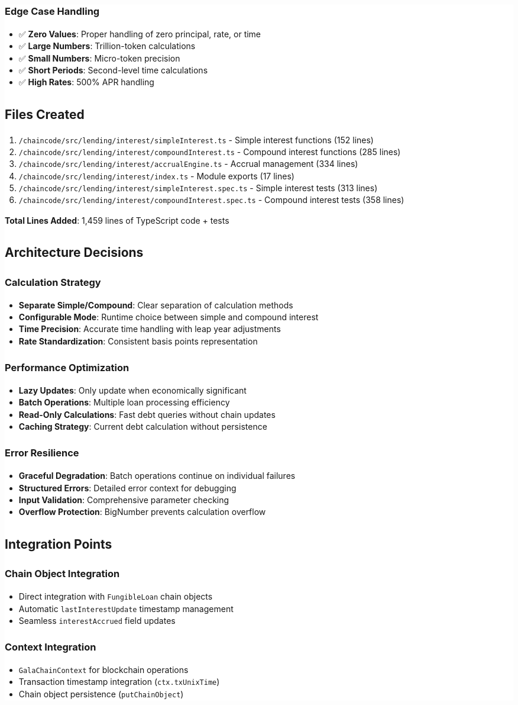 ### Edge Case Handling
- ✅ **Zero Values**: Proper handling of zero principal, rate, or time
- ✅ **Large Numbers**: Trillion-token calculations
- ✅ **Small Numbers**: Micro-token precision
- ✅ **Short Periods**: Second-level time calculations
- ✅ **High Rates**: 500% APR handling

## Files Created

1. `/chaincode/src/lending/interest/simpleInterest.ts` - Simple interest functions (152 lines)
2. `/chaincode/src/lending/interest/compoundInterest.ts` - Compound interest functions (285 lines)
3. `/chaincode/src/lending/interest/accrualEngine.ts` - Accrual management (334 lines)
4. `/chaincode/src/lending/interest/index.ts` - Module exports (17 lines)
5. `/chaincode/src/lending/interest/simpleInterest.spec.ts` - Simple interest tests (313 lines)
6. `/chaincode/src/lending/interest/compoundInterest.spec.ts` - Compound interest tests (358 lines)

**Total Lines Added**: 1,459 lines of TypeScript code + tests

## Architecture Decisions

### Calculation Strategy
- **Separate Simple/Compound**: Clear separation of calculation methods
- **Configurable Mode**: Runtime choice between simple and compound interest
- **Time Precision**: Accurate time handling with leap year adjustments
- **Rate Standardization**: Consistent basis points representation

### Performance Optimization
- **Lazy Updates**: Only update when economically significant
- **Batch Operations**: Multiple loan processing efficiency
- **Read-Only Calculations**: Fast debt queries without chain updates
- **Caching Strategy**: Current debt calculation without persistence

### Error Resilience
- **Graceful Degradation**: Batch operations continue on individual failures
- **Structured Errors**: Detailed error context for debugging
- **Input Validation**: Comprehensive parameter checking
- **Overflow Protection**: BigNumber prevents calculation overflow

## Integration Points

### Chain Object Integration
- Direct integration with `FungibleLoan` chain objects
- Automatic `lastInterestUpdate` timestamp management
- Seamless `interestAccrued` field updates

### Context Integration
- `GalaChainContext` for blockchain operations
- Transaction timestamp integration (`ctx.txUnixTime`)
- Chain object persistence (`putChainObject`)
